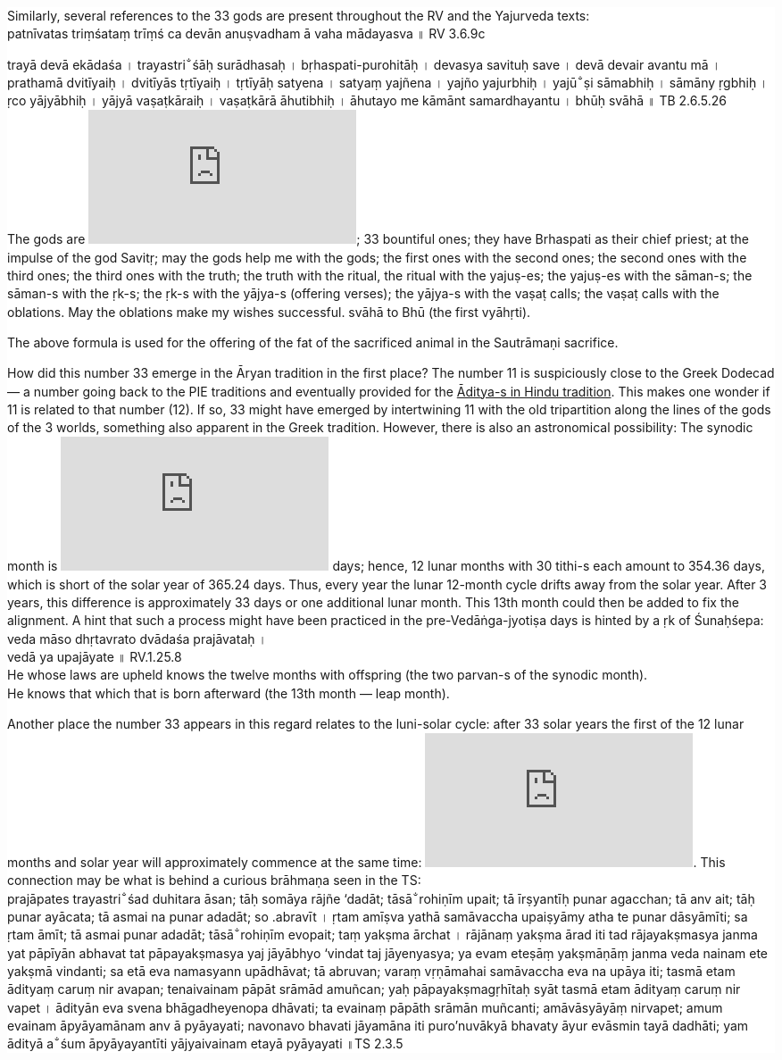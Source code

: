 Similarly, several references to the 33 gods are present throughout the RV and the Yajurveda texts:  
patnīvatas triṃśataṃ trīṃś ca devān anuṣvadham ā vaha mādayasva ॥ RV 3.6.9c

trayā devā ekādaśa । trayastri ̐ śāḥ surādhasaḥ । bṛhaspati-purohitāḥ । devasya savituḥ save । devā devair avantu mā । prathamā dvitīyaiḥ । dvitīyās tṛtīyaiḥ । tṛtīyāḥ satyena । satyaṃ yajñena । yajño yajurbhiḥ । yajū ̐ ṣi sāmabhiḥ । sāmāny ṛgbhiḥ । ṛco yājyābhiḥ । yājyā vaṣaṭkāraiḥ । vaṣaṭkārā āhutibhiḥ । āhutayo me kāmānt samardhayantu । bhūḥ svāhā ॥ TB 2.6.5.26  
The gods are ![3 \times 11](https://s0.wp.com/latex.php?latex=3+%5Ctimes+11&bg=ffffff&fg=333333&s=0&c=20201002); 33 bountiful ones; they have Brhaspati as their chief priest; at the impulse of the god Savitṛ; may the gods help me with the gods; the first ones with the second ones; the second ones with the third ones; the third ones with the truth; the truth with the ritual, the ritual with the yajuṣ-es; the yajuṣ-es with the sāman-s; the sāman-s with the ṛk-s; the ṛk-s with the yājya-s (offering verses); the yājya-s with the vaṣaṭ calls; the vaṣaṭ calls with the oblations. May the oblations make my wishes successful. svāhā to Bhū (the first vyāhṛti).

The above formula is used for the offering of the fat of the sacrificed animal in the Sautrāmaṇi sacrifice.

How did this number 33 emerge in the Āryan tradition in the first place? The number 11 is suspiciously close to the Greek Dodecad — a number going back to the PIE traditions and eventually provided for the [Āditya-s in Hindu tradition](https://manasataramgini.wordpress.com/2015/08/12/a-note-on-the-pantheon-of-the-indian-saura-tradition/). This makes one wonder if 11 is related to that number (12). If so, 33 might have emerged by intertwining 11 with the old tripartition along the lines of the gods of the 3 worlds, something also apparent in the Greek tradition. However, there is also an astronomical possibility: The synodic month is ![\approx 29.53](https://s0.wp.com/latex.php?latex=%5Capprox+29.53&bg=ffffff&fg=333333&s=0&c=20201002) days; hence, 12 lunar months with 30 tithi-s each amount to 354.36 days, which is short of the solar year of 365.24 days. Thus, every year the lunar 12-month cycle drifts away from the solar year. After 3 years, this difference is approximately 33 days or one additional lunar month. This 13th month could then be added to fix the alignment. A hint that such a process might have been practiced in the pre-Vedāṅga-jyotiṣa days is hinted by a ṛk of Śunaḥśepa:  
veda māso dhṛtavrato dvādaśa prajāvataḥ ।  
vedā ya upajāyate ॥ RV.1.25.8  
He whose laws are upheld knows the twelve months with offspring (the two parvan-s of the synodic month).  
He knows that which that is born afterward (the 13th month — leap month).

Another place the number 33 appears in this regard relates to the luni-solar cycle: after 33 solar years the first of the 12 lunar months and solar year will approximately commence at the same time: ![12 \times 29.53 \times 34 \approx 33 \times 365. 24](https://s0.wp.com/latex.php?latex=12+%5Ctimes+29.53+%5Ctimes+34+%5Capprox+33+%5Ctimes+365.+24&bg=ffffff&fg=333333&s=0&c=20201002). This connection may be what is behind a curious brāhmaṇa seen in the TS:  
prajāpates trayastri ̐ śad duhitara āsan; tāḥ somāya rājñe ‘dadāt; tāsā ̐ rohiṇīm upait; tā īrṣyantīḥ punar agacchan; tā anv ait; tāḥ punar ayācata; tā asmai na punar adadāt; so .abravīt । ṛtam amīṣva yathā samāvaccha upaiṣyāmy atha te punar dāsyāmīti; sa ṛtam āmīt; tā asmai punar adadāt; tāsā ̐ rohiṇīm evopait; taṃ yakṣma ārchat । rājānaṃ yakṣma ārad iti tad rājayakṣmasya janma yat pāpīyān abhavat tat pāpayakṣmasya yaj jāyābhyo ‘vindat taj jāyenyasya; ya evam eteṣāṃ yakṣmāṇāṃ janma veda nainam ete yakṣmā vindanti; sa etā eva namasyann upādhāvat; tā abruvan; varaṃ vṛṇāmahai samāvaccha eva na upāya iti; tasmā etam ādityaṃ caruṃ nir avapan; tenaivainam pāpāt srāmād amuñcan; yaḥ pāpayakṣmagṛhītaḥ syāt tasmā etam ādityaṃ caruṃ nir vapet । ādityān eva svena bhāgadheyenopa dhāvati; ta evainaṃ pāpāth srāmān muñcanti; amāvāsyāyāṃ nirvapet; amum evainam āpyāyamānam anv ā pyāyayati; navonavo bhavati jāyamāna iti puro’nuvākyā bhavaty āyur evāsmin tayā dadhāti; yam ādityā a ̐ śum āpyāyayantīti yājyaivainam etayā pyāyayati ॥TS 2.3.5
